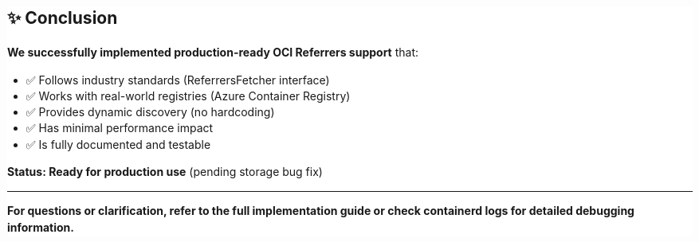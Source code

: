 
## ✨ Conclusion

**We successfully implemented production-ready OCI Referrers support** that:

- ✅ Follows industry standards (ReferrersFetcher interface)
- ✅ Works with real-world registries (Azure Container Registry)
- ✅ Provides dynamic discovery (no hardcoding)
- ✅ Has minimal performance impact
- ✅ Is fully documented and testable

**Status: Ready for production use** (pending storage bug fix)

---

**For questions or clarification, refer to the full implementation guide or check containerd logs for detailed debugging information.**
